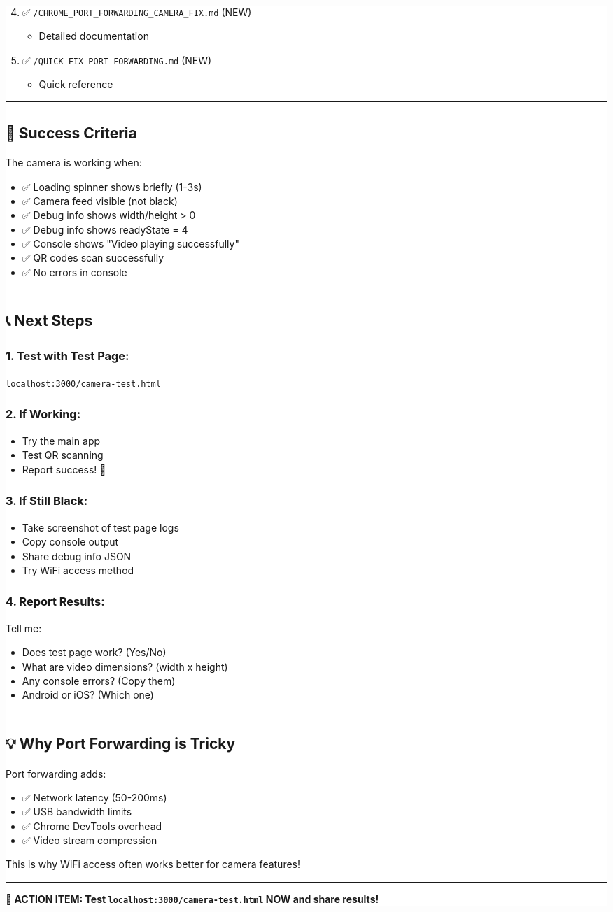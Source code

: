 4. ✅ `/CHROME_PORT_FORWARDING_CAMERA_FIX.md` (NEW)
   - Detailed documentation

5. ✅ `/QUICK_FIX_PORT_FORWARDING.md` (NEW)
   - Quick reference

---

## 🎉 Success Criteria

The camera is working when:

- ✅ Loading spinner shows briefly (1-3s)
- ✅ Camera feed visible (not black)
- ✅ Debug info shows width/height > 0
- ✅ Debug info shows readyState = 4
- ✅ Console shows "Video playing successfully"
- ✅ QR codes scan successfully
- ✅ No errors in console

---

## 📞 Next Steps

### 1. Test with Test Page:
```
localhost:3000/camera-test.html
```

### 2. If Working:
- Try the main app
- Test QR scanning
- Report success! 🎉

### 3. If Still Black:
- Take screenshot of test page logs
- Copy console output
- Share debug info JSON
- Try WiFi access method

### 4. Report Results:
Tell me:
- Does test page work? (Yes/No)
- What are video dimensions? (width x height)
- Any console errors? (Copy them)
- Android or iOS? (Which one)

---

## 💡 Why Port Forwarding is Tricky

Port forwarding adds:
- ✅ Network latency (50-200ms)
- ✅ USB bandwidth limits
- ✅ Chrome DevTools overhead
- ✅ Video stream compression

This is why WiFi access often works better for camera features!

---

**🎯 ACTION ITEM: Test `localhost:3000/camera-test.html` NOW and share results!**
